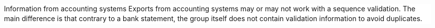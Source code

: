 Information from accounting systems
Exports from accounting systems may or may not work with a sequence validation. The main difference is that contrary to a bank statement, the group itself does not contain validation information to avoid duplicates. 

